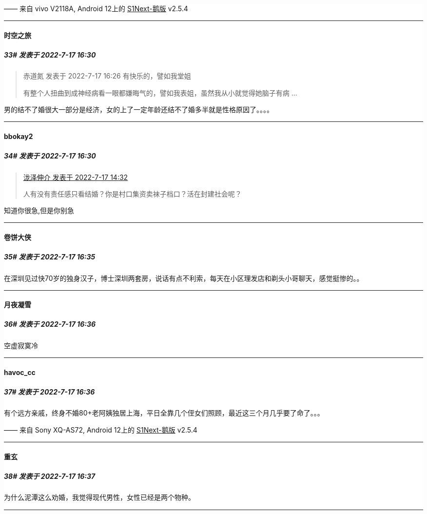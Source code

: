 —— 来自 vivo V2118A, Android 12上的 [S1Next-鹅版](https://github.com/ykrank/S1-Next/releases) v2.5.4

*****

####  时空之旅  
##### 33#       发表于 2022-7-17 16:30

<blockquote>赤道氮 发表于 2022-7-17 16:26
有快乐的，譬如我堂姐

有整个人扭曲到成神经病看一眼都嫌晦气的，譬如我表姐，虽然我从小就觉得她脑子有病 ...</blockquote>
男的结不了婚很大一部分是经济，女的上了一定年龄还结不了婚多半就是性格原因了。。。。

*****

####  bbokay2  
##### 34#       发表于 2022-7-17 16:30

<blockquote><a href="httphttps://bbs.saraba1st.com/2b/forum.php?mod=redirect&amp;goto=findpost&amp;pid=56680436&amp;ptid=2081593" target="_blank">泷泽伸介 发表于 2022-7-17 14:32</a>

人有没有责任感只看结婚？你是村口集资卖袜子档口？活在封建社会呢？</blockquote>
知道你很急,但是你别急

*****

####  卷饼大侠  
##### 35#       发表于 2022-7-17 16:35

在深圳见过快70岁的独身汉子，博士深圳两套房，说话有点不利索，每天在小区理发店和剃头小哥聊天，感觉挺惨的。。

*****

####  月夜凝雪  
##### 36#       发表于 2022-7-17 16:36

空虚寂寞冷

*****

####  havoc_cc  
##### 37#       发表于 2022-7-17 16:36

有个远方亲戚，终身不婚80+老阿姨独居上海，平日全靠几个侄女们照顾，最近这三个月几乎要了命了。。。

—— 来自 Sony XQ-AS72, Android 12上的 [S1Next-鹅版](https://github.com/ykrank/S1-Next/releases) v2.5.4

*****

####  重玄  
##### 38#       发表于 2022-7-17 16:37

为什么泥潭这么劝婚，我觉得现代男性，女性已经是两个物种。

*****
